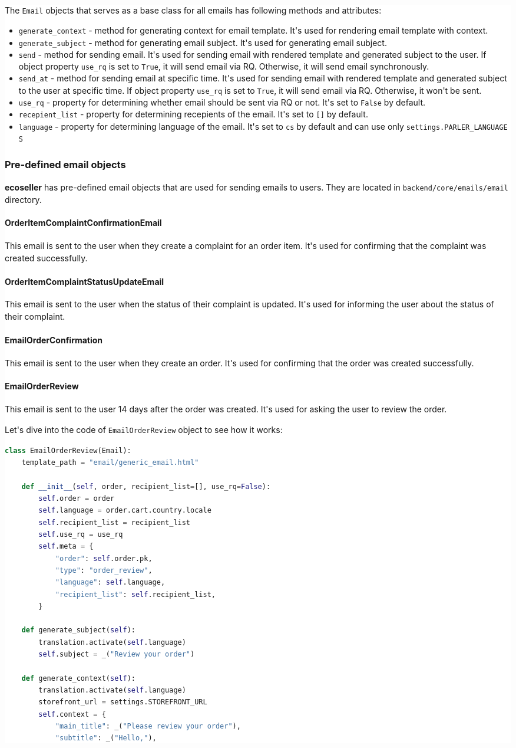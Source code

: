 The `Email` objects that serves as a base class for all emails has following methods and attributes:
* `generate_context` - method for generating context for email template. It's used for rendering email template with context.
* `generate_subject` - method for generating email subject. It's used for generating email subject.
* `send` - method for sending email. It's used for sending email with rendered template and generated subject to the user. If object property `use_rq` is set to `True`, it will send email via RQ. Otherwise, it will send email synchronously.
* `send_at` - method for sending email at specific time. It's used for sending email with rendered template and generated subject to the user at specific time. If object property `use_rq` is set to `True`, it will send email via RQ. Otherwise, it won't be sent.
* `use_rq` - property for determining whether email should be sent via RQ or not. It's set to `False` by default. 
* `recepient_list` - property for determining recepients of the email. It's set to `[]` by default.
* `language` - property for determining language of the email. It's set to `cs` by default and can use only `settings.PARLER_LANGUAGES`

### Pre-defined email objects
**ecoseller** has pre-defined email objects that are used for sending emails to users. They are located in `backend/core/emails/email` directory. 

#### OrderItemComplaintConfirmationEmail
This email is sent to the user when they create a complaint for an order item. It's used for confirming that the complaint was created successfully.

#### OrderItemComplaintStatusUpdateEmail
This email is sent to the user when the status of their complaint is updated. It's used for informing the user about the status of their complaint.

#### EmailOrderConfirmation
This email is sent to the user when they create an order. It's used for confirming that the order was created successfully.

#### EmailOrderReview
This email is sent to the user 14 days after the order was created. It's used for asking the user to review the order.

Let's dive into the code of `EmailOrderReview` object to see how it works:
```python
class EmailOrderReview(Email):
    template_path = "email/generic_email.html"

    def __init__(self, order, recipient_list=[], use_rq=False):
        self.order = order
        self.language = order.cart.country.locale
        self.recipient_list = recipient_list
        self.use_rq = use_rq
        self.meta = {
            "order": self.order.pk,
            "type": "order_review",
            "language": self.language,
            "recipient_list": self.recipient_list,
        }

    def generate_subject(self):
        translation.activate(self.language)
        self.subject = _("Review your order")

    def generate_context(self):
        translation.activate(self.language)
        storefront_url = settings.STOREFRONT_URL
        self.context = {
            "main_title": _("Please review your order"),
            "subtitle": _("Hello,"),
```
